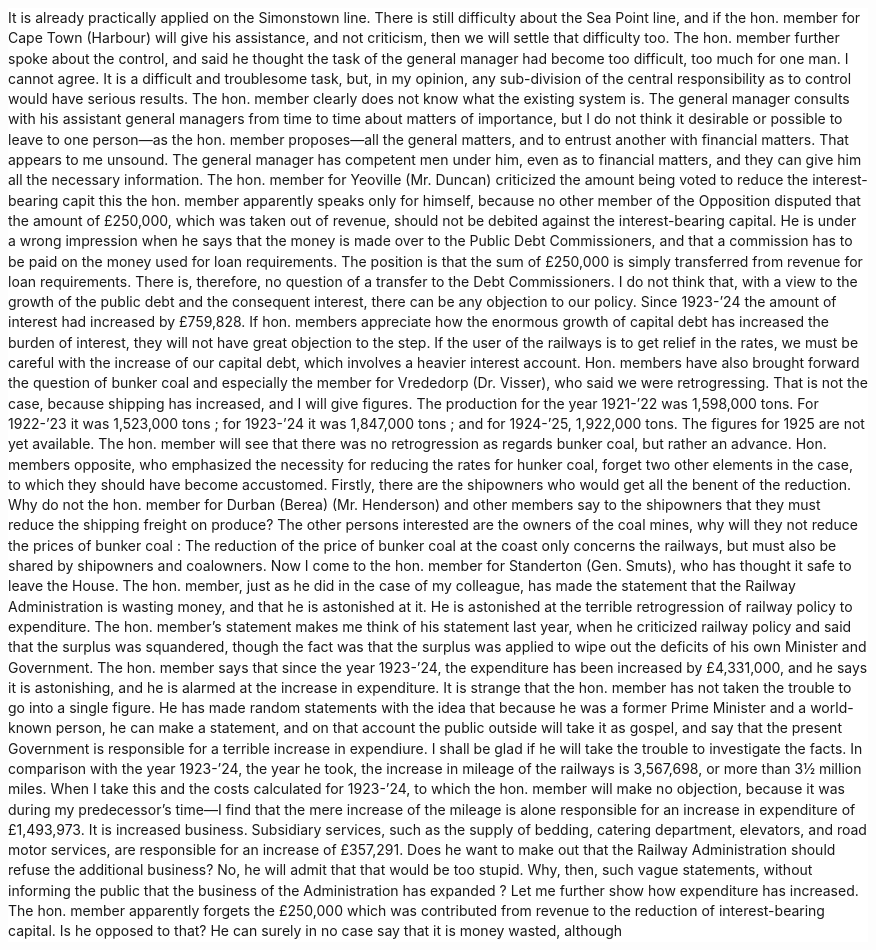 <p>It is already practically applied on the Simonstown line. There is still difficulty about the Sea Point line, and if the hon. member for Cape Town (Harbour) will give his assistance, and not criticism, then we will settle that difficulty too. The hon. member further spoke about the control, and said he thought the task of the general manager had become too difficult, too much for one man. I cannot agree. It is a difficult and troublesome task, but, in my opinion, any sub-division of the central responsibility as to control would have serious results. The hon. member clearly does not know what the existing system is. The general manager consults with his assistant general managers from time to time about matters of importance, but I do not think it desirable or possible to leave to one person&#x2014;as the hon. member proposes&#x2014;all the general matters, and to entrust another with financial matters. That appears to me unsound. The general manager has competent men under him, even as to financial matters, and they can give him all the necessary information. The hon. member for Yeoville (Mr. Duncan) criticized the amount being voted to reduce the interest-bearing capit this the hon. member apparently speaks only for himself, because no other member of the Opposition disputed that the amount of £250,000, which was taken out of revenue, should not be debited against the interest-bearing capital. He is under a wrong impression when he says that the money is made over to the Public Debt Commissioners, and that a commission has to be paid on the money used for loan requirements. The position is that the sum of £250,000 is simply transferred from revenue for loan requirements. There is, therefore, no question of a transfer to the Debt Commissioners. I do not think that, with a view to the growth of the public debt and the consequent interest, there can be any objection to our policy. Since 1923-&#x2019;24 the amount of interest had increased by £759,828. If hon. members appreciate how the enormous growth of capital debt has increased the burden of interest, they will not have great objection to the step. If the user of the railways is to get relief in the rates, we must be careful with the increase of our capital debt, which involves a heavier interest account. Hon. members have also brought forward the question of bunker coal and especially the member for Vrededorp (Dr. Visser), who said we were retrogressing. That is not the case, because shipping has increased, and I will give figures. The production for the year 1921-&#x2019;22 was 1,598,000 tons. For 1922-&#x2019;23 it was 1,523,000 tons ; for 1923-&#x2019;24 it was 1,847,000 tons ; and for 1924-&#x2019;25, 1,922,000 tons. The figures for 1925 are not yet available. The hon. member will see that there was no retrogression as regards bunker coal, but rather an advance. Hon. members opposite, who emphasized the necessity for reducing the rates for hunker coal, forget two other elements in the case, to which they should have become accustomed. Firstly, there are the shipowners who would get all the benent of the reduction. Why do not the hon. member for Durban (Berea) (Mr. Henderson) and other members say to the shipowners that they must reduce the shipping freight on produce? The other persons interested are the owners of the coal mines, why will they not reduce the prices of bunker coal : The reduction of the price of bunker coal at the coast only concerns the railways, but must also be shared by shipowners and coalowners. Now I come to the hon. member for Standerton (Gen. Smuts), who has thought it safe to leave the House. The hon. member, just as he did in the case of my colleague, has made the statement that the Railway Administration is wasting money, and that he is astonished at it. He is astonished at the terrible retrogression of railway policy to expenditure. The hon. member&#x2019;s statement makes me think of his statement last year, when he criticized railway policy and said that the surplus was squandered, though the fact was that the surplus was applied to wipe out the deficits of his own Minister and Government. The hon. member says that since the year 1923-&#x2019;24, the expenditure has been increased by £4,331,000, and he says it is astonishing, and he is alarmed at the increase in expenditure. It is strange that the hon. member has not taken the trouble to go into a single figure. He has made random statements with the idea that because he was a former Prime Minister and a world-known person, he can make a statement, and on that account the public outside will take it as gospel, and say that the present Government is responsible for a terrible increase in expendiure. I shall be glad if he will take the trouble to investigate the facts. In comparison with the year 1923-&#x2019;24, the year he took, the increase in mileage of the railways is 3,567,698, or more than 3½ million miles. When I take this and the costs calculated for 1923-&#x2019;24, to which the hon. member will make no objection, because it was during my predecessor&#x2019;s time&#x2014;I find that the mere increase of the mileage is alone responsible for an increase in expenditure of £1,493,973. It is increased business. Subsidiary services, such as the supply of bedding, catering department, elevators, and road motor services, are responsible for an increase of £357,291. Does he want to make out that the Railway Administration should refuse the additional business? No, he will admit that that would be too stupid. Why, then, such vague statements, without informing the public that the business of the Administration has expanded ? Let me further show how expenditure has increased. The hon. member apparently forgets the £250,000 which was contributed from revenue to the reduction of interest-bearing capital. Is he opposed to that? He can surely in no case say that it is money wasted, although